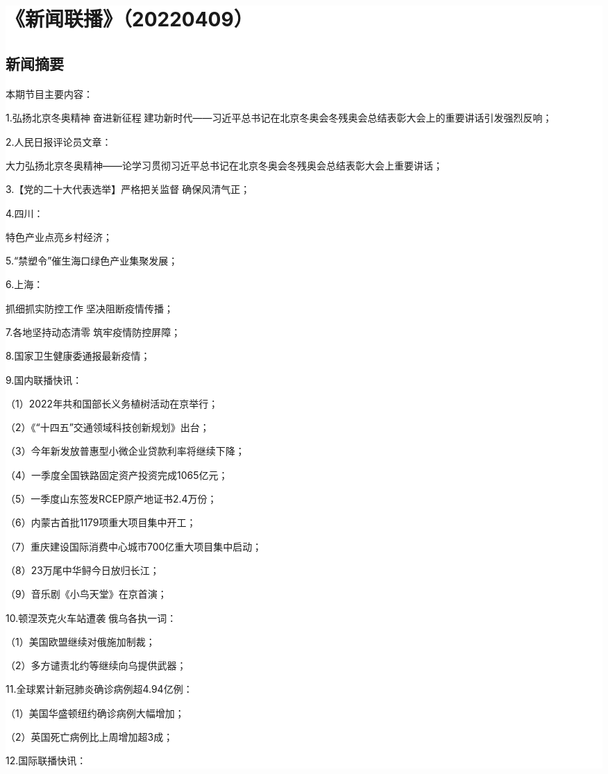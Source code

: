# 《新闻联播》（20220409）

## 新闻摘要

本期节目主要内容：

1.弘扬北京冬奥精神 奋进新征程 建功新时代——习近平总书记在北京冬奥会冬残奥会总结表彰大会上的重要讲话引发强烈反响；

2.人民日报评论员文章：

大力弘扬北京冬奥精神——论学习贯彻习近平总书记在北京冬奥会冬残奥会总结表彰大会上重要讲话；

3.【党的二十大代表选举】严格把关监督 确保风清气正；

4.四川：

特色产业点亮乡村经济；

5.“禁塑令”催生海口绿色产业集聚发展；

6.上海：

抓细抓实防控工作 坚决阻断疫情传播；

7.各地坚持动态清零 筑牢疫情防控屏障；

8.国家卫生健康委通报最新疫情；

9.国内联播快讯：

（1）2022年共和国部长义务植树活动在京举行；

（2）《“十四五”交通领域科技创新规划》出台；

（3）今年新发放普惠型小微企业贷款利率将继续下降；

（4）一季度全国铁路固定资产投资完成1065亿元；

（5）一季度山东签发RCEP原产地证书2.4万份；

（6）内蒙古首批1179项重大项目集中开工；

（7）重庆建设国际消费中心城市700亿重大项目集中启动；

（8）23万尾中华鲟今日放归长江；

（9）音乐剧《小鸟天堂》在京首演；

10.顿涅茨克火车站遭袭 俄乌各执一词：

（1）美国欧盟继续对俄施加制裁；

（2）多方谴责北约等继续向乌提供武器；

11.全球累计新冠肺炎确诊病例超4.94亿例：

（1）美国华盛顿纽约确诊病例大幅增加；

（2）英国死亡病例比上周增加超3成；

12.国际联播快讯：
